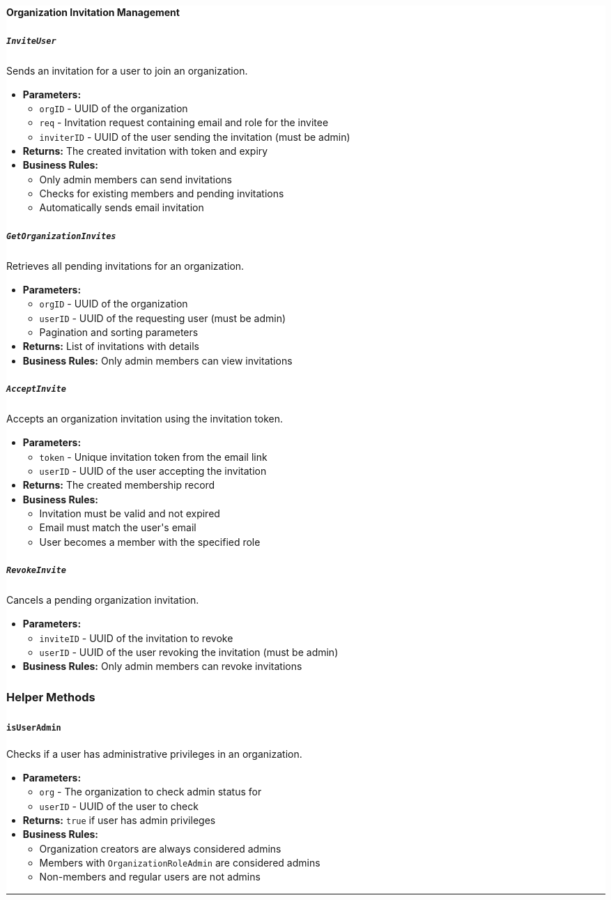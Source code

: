 #### Organization Invitation Management

##### `InviteUser`
Sends an invitation for a user to join an organization.
- **Parameters:**
  - `orgID` - UUID of the organization
  - `req` - Invitation request containing email and role for the invitee
  - `inviterID` - UUID of the user sending the invitation (must be admin)
- **Returns:** The created invitation with token and expiry
- **Business Rules:**
  - Only admin members can send invitations
  - Checks for existing members and pending invitations
  - Automatically sends email invitation

##### `GetOrganizationInvites`
Retrieves all pending invitations for an organization.
- **Parameters:**
  - `orgID` - UUID of the organization
  - `userID` - UUID of the requesting user (must be admin)
  - Pagination and sorting parameters
- **Returns:** List of invitations with details
- **Business Rules:** Only admin members can view invitations

##### `AcceptInvite`
Accepts an organization invitation using the invitation token.
- **Parameters:**
  - `token` - Unique invitation token from the email link
  - `userID` - UUID of the user accepting the invitation
- **Returns:** The created membership record
- **Business Rules:**
  - Invitation must be valid and not expired
  - Email must match the user's email
  - User becomes a member with the specified role

##### `RevokeInvite`
Cancels a pending organization invitation.
- **Parameters:**
  - `inviteID` - UUID of the invitation to revoke
  - `userID` - UUID of the user revoking the invitation (must be admin)
- **Business Rules:** Only admin members can revoke invitations

### Helper Methods

#### `isUserAdmin`
Checks if a user has administrative privileges in an organization.
- **Parameters:**
  - `org` - The organization to check admin status for
  - `userID` - UUID of the user to check
- **Returns:** `true` if user has admin privileges
- **Business Rules:**
  - Organization creators are always considered admins
  - Members with `OrganizationRoleAdmin` are considered admins
  - Non-members and regular users are not admins

---